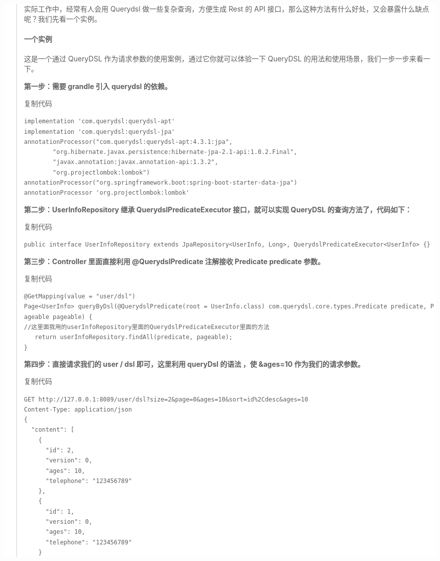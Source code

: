> 实际工作中，经常有人会用 Querydsl 做一些复杂查询，方便生成 Rest 的 API 接口，那么这种方法有什么好处，又会暴露什么缺点呢？我们先看一个实例。
>
> #### 一个实例
>
> 这是一个通过 QueryDSL 作为请求参数的使用案例，通过它你就可以体验一下 QueryDSL 的用法和使用场景，我们一步一步来看一下。
>
> **第一步：需要 grandle 引入 querydsl 的依赖。**
>
> 复制代码
>
> ```
> implementation 'com.querydsl:querydsl-apt'
> implementation 'com.querydsl:querydsl-jpa'
> annotationProcessor("com.querydsl:querydsl-apt:4.3.1:jpa",
>         "org.hibernate.javax.persistence:hibernate-jpa-2.1-api:1.0.2.Final",
>         "javax.annotation:javax.annotation-api:1.3.2",
>         "org.projectlombok:lombok")
> annotationProcessor("org.springframework.boot:spring-boot-starter-data-jpa")
> annotationProcessor 'org.projectlombok:lombok'
> ```
>
> **第二步：UserInfoRepository 继承 QuerydslPredicateExecutor 接口，就可以实现 QueryDSL 的查询方法了，代码如下：**
>
> 复制代码
>
> ```
> public interface UserInfoRepository extends JpaRepository<UserInfo, Long>, QuerydslPredicateExecutor<UserInfo> {}
> ```
>
> **第三步：Controller 里面直接利用 @QuerydslPredicate 注解接收 Predicate predicate 参数。**
>
> 复制代码
>
> ```
> @GetMapping(value = "user/dsl")
> Page<UserInfo> queryByDsl(@QuerydslPredicate(root = UserInfo.class) com.querydsl.core.types.Predicate predicate, Pageable pageable) {
> //这里面我用的userInfoRepository里面的QuerydslPredicateExecutor里面的方法
>    return userInfoRepository.findAll(predicate, pageable);
> }
> ```
>
> **第四步：直接请求我们的 user / dsl 即可，这里利用 queryDsl 的语法 ，使 &ages=10 作为我们的请求参数。**
>
> 复制代码
>
> ```
> GET http://127.0.0.1:8089/user/dsl?size=2&page=0&ages=10&sort=id%2Cdesc&ages=10
> Content-Type: application/json
> {
>   "content": [
>     {
>       "id": 2,
>       "version": 0,
>       "ages": 10,
>       "telephone": "123456789"
>     },
>     {
>       "id": 1,
>       "version": 0,
>       "ages": 10,
>       "telephone": "123456789"
>     }